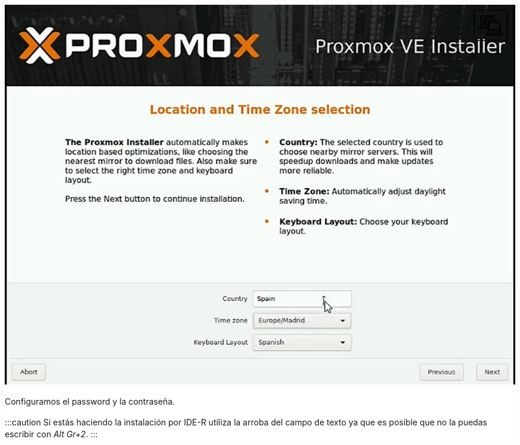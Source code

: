 ![Zona geográfica](inst_proxmox/6.jpg)

Configuramos el password y la contraseña.

:::caution
Si estás haciendo la instalación por IDE-R utiliza la arroba del campo de texto ya que es posible que no la puedas escribir con *Alt Gr+2*.
:::
